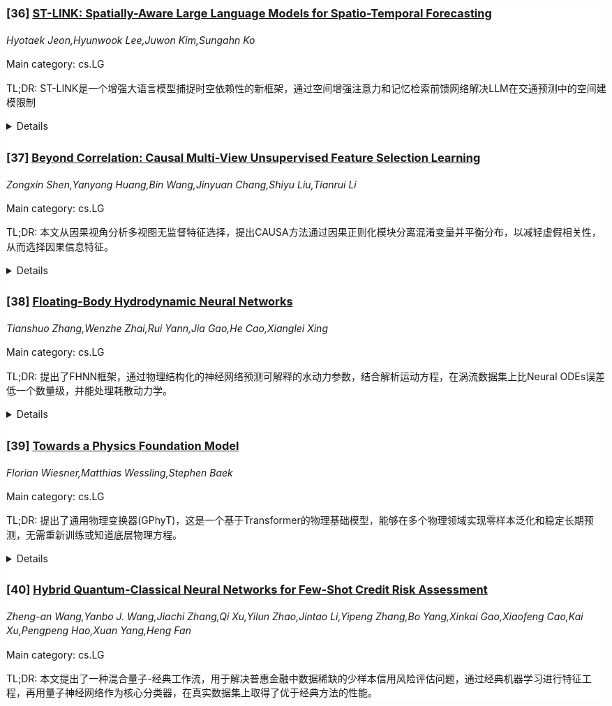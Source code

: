 ### [36] [ST-LINK: Spatially-Aware Large Language Models for Spatio-Temporal Forecasting](https://arxiv.org/abs/2509.13753)
*Hyotaek Jeon,Hyunwook Lee,Juwon Kim,Sungahn Ko*

Main category: cs.LG

TL;DR: ST-LINK是一个增强大语言模型捕捉时空依赖性的新框架，通过空间增强注意力和记忆检索前馈网络解决LLM在交通预测中的空间建模限制


<details><summary>Details</summary></details>


### [37] [Beyond Correlation: Causal Multi-View Unsupervised Feature Selection Learning](https://arxiv.org/abs/2509.13763)
*Zongxin Shen,Yanyong Huang,Bin Wang,Jinyuan Chang,Shiyu Liu,Tianrui Li*

Main category: cs.LG

TL;DR: 本文从因果视角分析多视图无监督特征选择，提出CAUSA方法通过因果正则化模块分离混淆变量并平衡分布，以减轻虚假相关性，从而选择因果信息特征。


<details><summary>Details</summary></details>


### [38] [Floating-Body Hydrodynamic Neural Networks](https://arxiv.org/abs/2509.13783)
*Tianshuo Zhang,Wenzhe Zhai,Rui Yann,Jia Gao,He Cao,Xianglei Xing*

Main category: cs.LG

TL;DR: 提出了FHNN框架，通过物理结构化的神经网络预测可解释的水动力参数，结合解析运动方程，在涡流数据集上比Neural ODEs误差低一个数量级，并能处理耗散动力学。


<details><summary>Details</summary></details>


### [39] [Towards a Physics Foundation Model](https://arxiv.org/abs/2509.13805)
*Florian Wiesner,Matthias Wessling,Stephen Baek*

Main category: cs.LG

TL;DR: 提出了通用物理变换器(GPhyT)，这是一个基于Transformer的物理基础模型，能够在多个物理领域实现零样本泛化和稳定长期预测，无需重新训练或知道底层物理方程。


<details><summary>Details</summary></details>


### [40] [Hybrid Quantum-Classical Neural Networks for Few-Shot Credit Risk Assessment](https://arxiv.org/abs/2509.13818)
*Zheng-an Wang,Yanbo J. Wang,Jiachi Zhang,Qi Xu,Yilun Zhao,Jintao Li,Yipeng Zhang,Bo Yang,Xinkai Gao,Xiaofeng Cao,Kai Xu,Pengpeng Hao,Xuan Yang,Heng Fan*

Main category: cs.LG

TL;DR: 本文提出了一种混合量子-经典工作流，用于解决普惠金融中数据稀缺的少样本信用风险评估问题，通过经典机器学习进行特征工程，再用量子神经网络作为核心分类器，在真实数据集上取得了优于经典方法的性能。

